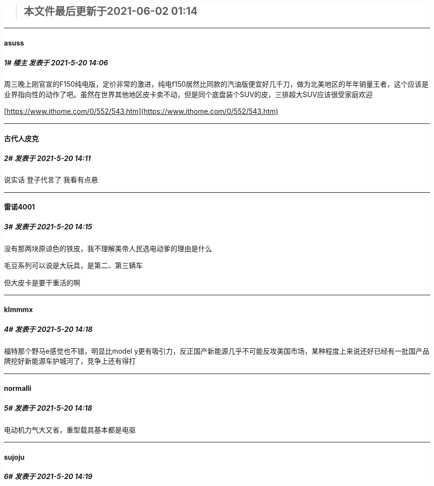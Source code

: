 > ## **本文件最后更新于2021-06-02 01:14** 



*****

####  asuss  
##### 1#       楼主       发表于 2021-5-20 14:06


周三晚上刚官宣的F150纯电版，定价非常的激进，纯电f150居然比同款的汽油版便宜好几千刀，做为北美地区的年年销量王者，这个应该是业界指向性的动作了吧。虽然在世界其他地区皮卡卖不动，但是同个底盘装个SUV的皮，三排超大SUV应该很受家庭欢迎

[https://www.ithome.com/0/552/543.htm](https://www.ithome.com/0/552/543.htm)


*****

####  古代人皮克  
##### 2#       发表于 2021-5-20 14:11


说实话 登子代言了 我看有点悬


*****

####  雷诺4001  
##### 3#       发表于 2021-5-20 14:15


没有那两块原谅色的铁皮，我不理解美帝人民选电动爹的理由是什么


毛豆系列可以说是大玩具，是第二、第三辆车


但大皮卡是要干重活的啊


*****

####  klmmmx  
##### 4#       发表于 2021-5-20 14:18


福特那个野马e感觉也不错，明显比model y更有吸引力，反正国产新能源几乎不可能反攻美国市场，某种程度上来说还好已经有一批国产品牌挖好新能源车护城河了，竞争上还有得打


*****

####  normalli  
##### 5#       发表于 2021-5-20 14:18


电动机力气大又省，重型载具基本都是电驱


*****

####  sujoju  
##### 6#       发表于 2021-5-20 14:19
